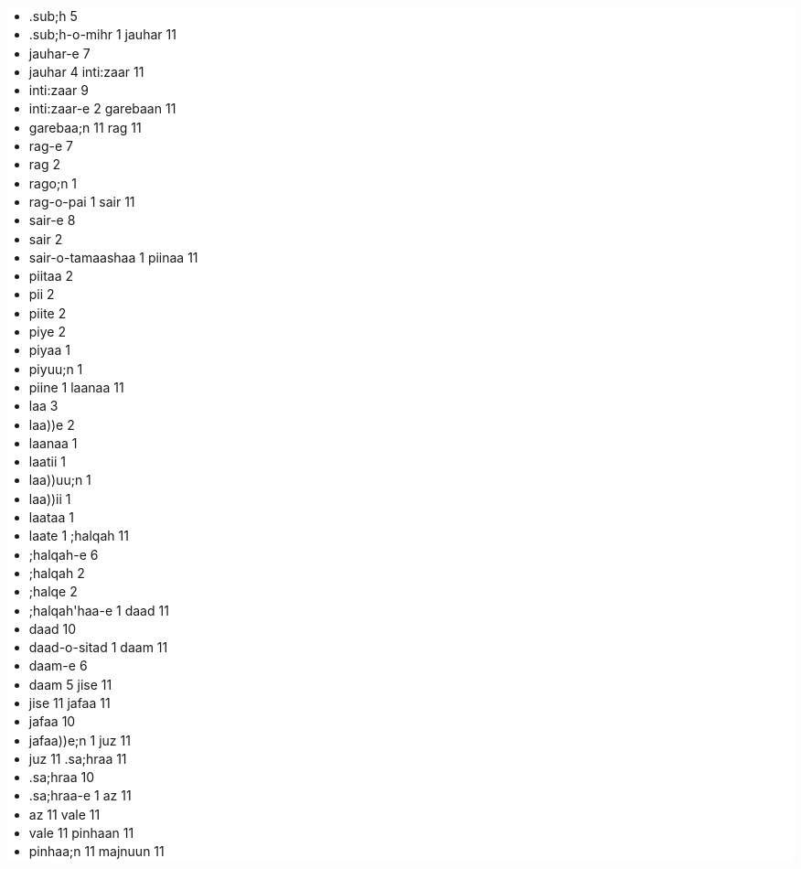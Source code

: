 - .sub;h 5
- .sub;h-o-mihr 1
jauhar 11
- jauhar-e 7
- jauhar 4
inti:zaar 11
- inti:zaar 9
- inti:zaar-e 2
garebaan 11
- garebaa;n 11
rag 11
- rag-e 7
- rag 2
- rago;n 1
- rag-o-pai 1
sair 11
- sair-e 8
- sair 2
- sair-o-tamaashaa 1
piinaa 11
- piitaa 2
- pii 2
- piite 2
- piye 2
- piyaa 1
- piyuu;n 1
- piine 1
laanaa 11
- laa 3
- laa))e 2
- laanaa 1
- laatii 1
- laa))uu;n 1
- laa))ii 1
- laataa 1
- laate 1
;halqah 11
- ;halqah-e 6
- ;halqah 2
- ;halqe 2
- ;halqah'haa-e 1
daad 11
- daad 10
- daad-o-sitad 1
daam 11
- daam-e 6
- daam 5
jise 11
- jise 11
jafaa 11
- jafaa 10
- jafaa))e;n 1
juz 11
- juz 11
.sa;hraa 11
- .sa;hraa 10
- .sa;hraa-e 1
az 11
- az 11
vale 11
- vale 11
pinhaan 11
- pinhaa;n 11
majnuun 11